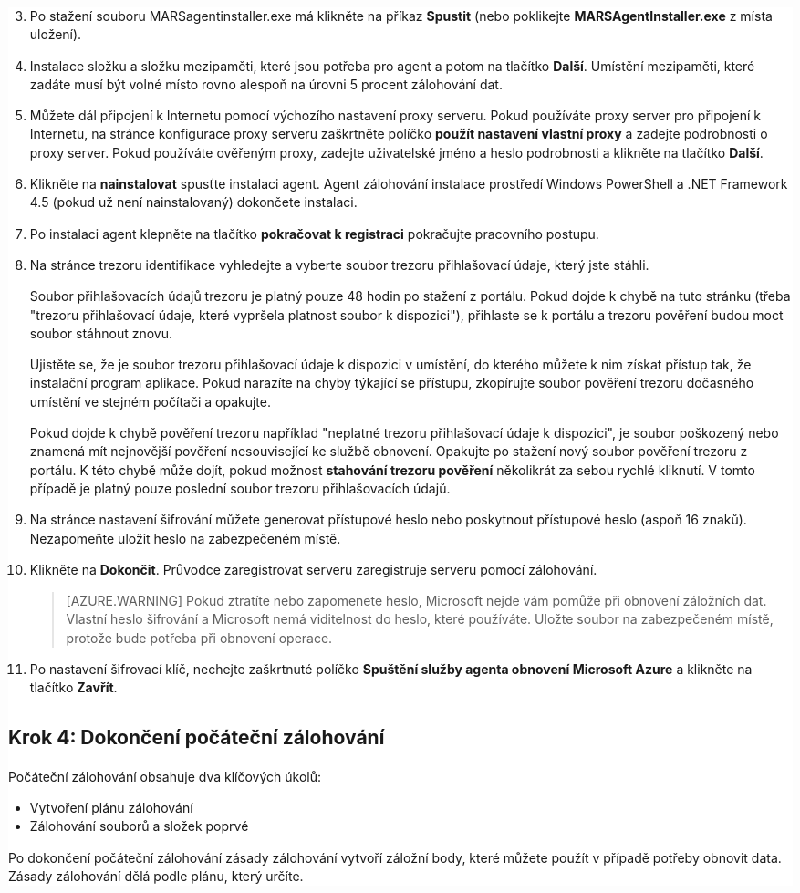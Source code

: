 3. Po stažení souboru MARSagentinstaller.exe má klikněte na příkaz **Spustit** (nebo poklikejte **MARSAgentInstaller.exe** z místa uložení).

4. Instalace složku a složku mezipaměti, které jsou potřeba pro agent a potom na tlačítko **Další**. Umístění mezipaměti, které zadáte musí být volné místo rovno alespoň na úrovni 5 procent zálohování dat.

5. Můžete dál připojení k Internetu pomocí výchozího nastavení proxy serveru.          Pokud používáte proxy server pro připojení k Internetu, na stránce konfigurace proxy serveru zaškrtněte políčko **použít nastavení vlastní proxy** a zadejte podrobnosti o proxy server. Pokud používáte ověřeným proxy, zadejte uživatelské jméno a heslo podrobnosti a klikněte na tlačítko **Další**.

7. Klikněte na **nainstalovat** spusťte instalaci agent. Agent zálohování instalace prostředí Windows PowerShell a .NET Framework 4.5 (pokud už není nainstalovaný) dokončete instalaci.

8. Po instalaci agent klepněte na tlačítko **pokračovat k registraci** pokračujte pracovního postupu.

9. Na stránce trezoru identifikace vyhledejte a vyberte soubor trezoru přihlašovací údaje, který jste stáhli.

    Soubor přihlašovacích údajů trezoru je platný pouze 48 hodin po stažení z portálu. Pokud dojde k chybě na tuto stránku (třeba "trezoru přihlašovací údaje, které vypršela platnost soubor k dispozici"), přihlaste se k portálu a trezoru pověření budou moct soubor stáhnout znovu.

    Ujistěte se, že je soubor trezoru přihlašovací údaje k dispozici v umístění, do kterého můžete k nim získat přístup tak, že instalační program aplikace. Pokud narazíte na chyby týkající se přístupu, zkopírujte soubor pověření trezoru dočasného umístění ve stejném počítači a opakujte.

    Pokud dojde k chybě pověření trezoru například "neplatné trezoru přihlašovací údaje k dispozici", je soubor poškozený nebo znamená mít nejnovější pověření nesouvisející ke službě obnovení. Opakujte po stažení nový soubor pověření trezoru z portálu. K této chybě může dojít, pokud možnost **stahování trezoru pověření** několikrát za sebou rychlé kliknutí. V tomto případě je platný pouze poslední soubor trezoru přihlašovacích údajů.

9. Na stránce nastavení šifrování můžete generovat přístupové heslo nebo poskytnout přístupové heslo (aspoň 16 znaků). Nezapomeňte uložit heslo na zabezpečeném místě.

10. Klikněte na **Dokončit**. Průvodce zaregistrovat serveru zaregistruje serveru pomocí zálohování.

    >[AZURE.WARNING] Pokud ztratíte nebo zapomenete heslo, Microsoft nejde vám pomůže při obnovení záložních dat. Vlastní heslo šifrování a Microsoft nemá viditelnost do heslo, které používáte. Uložte soubor na zabezpečeném místě, protože bude potřeba při obnovení operace.

11. Po nastavení šifrovací klíč, nechejte zaškrtnuté políčko **Spuštění služby agenta obnovení Microsoft Azure** a klikněte na tlačítko **Zavřít**.

## <a name="step-4-complete-the-initial-backup"></a>Krok 4: Dokončení počáteční zálohování

Počáteční zálohování obsahuje dva klíčových úkolů:

- Vytvoření plánu zálohování
- Zálohování souborů a složek poprvé

Po dokončení počáteční zálohování zásady zálohování vytvoří záložní body, které můžete použít v případě potřeby obnovit data. Zásady zálohování dělá podle plánu, který určíte.
